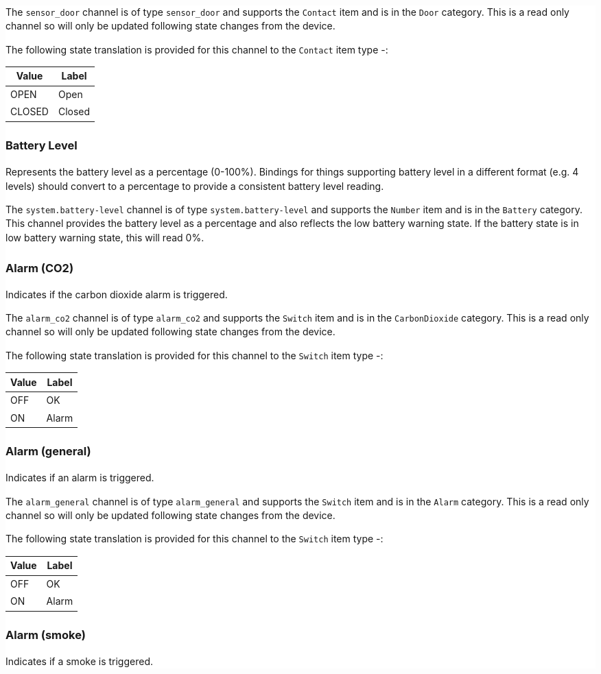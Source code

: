 The ```sensor_door``` channel is of type ```sensor_door``` and supports the ```Contact``` item and is in the ```Door``` category. This is a read only channel so will only be updated following state changes from the device.

The following state translation is provided for this channel to the ```Contact``` item type -:

| Value | Label     |
|-------|-----------|
| OPEN | Open |
| CLOSED | Closed |

### Battery Level
Represents the battery level as a percentage (0-100%). Bindings for things supporting battery level in a different format (e.g. 4 levels) should convert to a percentage to provide a consistent battery level reading.

The ```system.battery-level``` channel is of type ```system.battery-level``` and supports the ```Number``` item and is in the ```Battery``` category.
This channel provides the battery level as a percentage and also reflects the low battery warning state. If the battery state is in low battery warning state, this will read 0%.
### Alarm (CO2)
Indicates if the carbon dioxide alarm is triggered.

The ```alarm_co2``` channel is of type ```alarm_co2``` and supports the ```Switch``` item and is in the ```CarbonDioxide``` category. This is a read only channel so will only be updated following state changes from the device.

The following state translation is provided for this channel to the ```Switch``` item type -:

| Value | Label     |
|-------|-----------|
| OFF | OK |
| ON | Alarm |

### Alarm (general)
Indicates if an alarm is triggered.

The ```alarm_general``` channel is of type ```alarm_general``` and supports the ```Switch``` item and is in the ```Alarm``` category. This is a read only channel so will only be updated following state changes from the device.

The following state translation is provided for this channel to the ```Switch``` item type -:

| Value | Label     |
|-------|-----------|
| OFF | OK |
| ON | Alarm |

### Alarm (smoke)
Indicates if a smoke is triggered.

